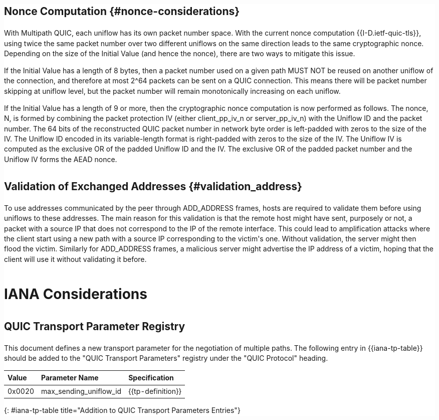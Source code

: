 Nonce Computation {#nonce-considerations}
-----------------

With Multipath QUIC, each uniflow has its own packet number space. With the
current nonce computation {{I-D.ietf-quic-tls}}, using twice the same packet
number over two different uniflows on the same direction leads to the same
cryptographic nonce. Depending on the size of the Initial Value (and hence the
nonce), there are two ways to mitigate this issue.

If the Initial Value has a length of 8 bytes, then a packet number used on a
given path MUST NOT be reused on another uniflow of the connection, and
therefore at most 2^64 packets can be sent on a QUIC connection. This means
there will be packet number skipping at uniflow level, but the packet number
will remain monotonically increasing on each uniflow.

If the Initial Value has a length of 9 or more, then the cryptographic nonce
computation is now performed as follows. The nonce, N, is formed by combining
the packet protection IV (either client_pp_iv_n or server_pp_iv_n) with the
Uniflow ID and the packet number. The 64 bits of the reconstructed QUIC packet
number in network byte order is left-padded with zeros to the size of the IV.
The Uniflow ID encoded in its variable-length format is right-padded with zeros
to the size of the IV. The Uniflow IV is computed as the exclusive OR of the
padded Uniflow ID and the IV. The exclusive OR of the padded packet number and
the Uniflow IV forms the AEAD nonce.


Validation of Exchanged Addresses {#validation_address}
---------------------------------

To use addresses communicated by the peer through ADD_ADDRESS frames, hosts are
required to validate them before using uniflows to these addresses. The main
reason for this validation is that the remote host might have sent, purposely or
not, a packet with a source IP that does not correspond to the IP of the remote
interface. This could lead to amplification attacks where the client start using
a new path with a source IP corresponding to the victim's one. Without
validation, the server might then flood the victim. Similarly for ADD_ADDRESS
frames, a malicious server might advertise the IP address of a victim, hoping
that the client will use it without validating it before.


IANA Considerations
===================

QUIC Transport Parameter Registry
---------------------------------

This document defines a new transport parameter for the negotiation of
multiple paths. The following entry in {{iana-tp-table}} should be added to
the "QUIC Transport Parameters" registry under the "QUIC Protocol" heading.

| Value  | Parameter Name         | Specification     |
|:-------|:-----------------------|:------------------|
| 0x0020 | max_sending_uniflow_id | {{tp-definition}} |
{: #iana-tp-table title="Addition to QUIC Transport Parameters Entries"}
